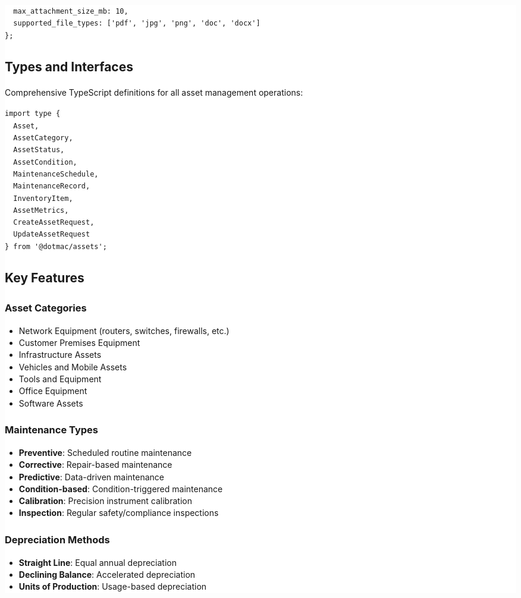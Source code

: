 ```tsx
  max_attachment_size_mb: 10,
  supported_file_types: ['pdf', 'jpg', 'png', 'doc', 'docx']
};
```

## Types and Interfaces

Comprehensive TypeScript definitions for all asset management operations:

```tsx
import type {
  Asset,
  AssetCategory,
  AssetStatus,
  AssetCondition,
  MaintenanceSchedule,
  MaintenanceRecord,
  InventoryItem,
  AssetMetrics,
  CreateAssetRequest,
  UpdateAssetRequest
} from '@dotmac/assets';
```

## Key Features

### Asset Categories

- Network Equipment (routers, switches, firewalls, etc.)
- Customer Premises Equipment
- Infrastructure Assets
- Vehicles and Mobile Assets
- Tools and Equipment
- Office Equipment
- Software Assets

### Maintenance Types

- **Preventive**: Scheduled routine maintenance
- **Corrective**: Repair-based maintenance
- **Predictive**: Data-driven maintenance
- **Condition-based**: Condition-triggered maintenance
- **Calibration**: Precision instrument calibration
- **Inspection**: Regular safety/compliance inspections

### Depreciation Methods

- **Straight Line**: Equal annual depreciation
- **Declining Balance**: Accelerated depreciation
- **Units of Production**: Usage-based depreciation
